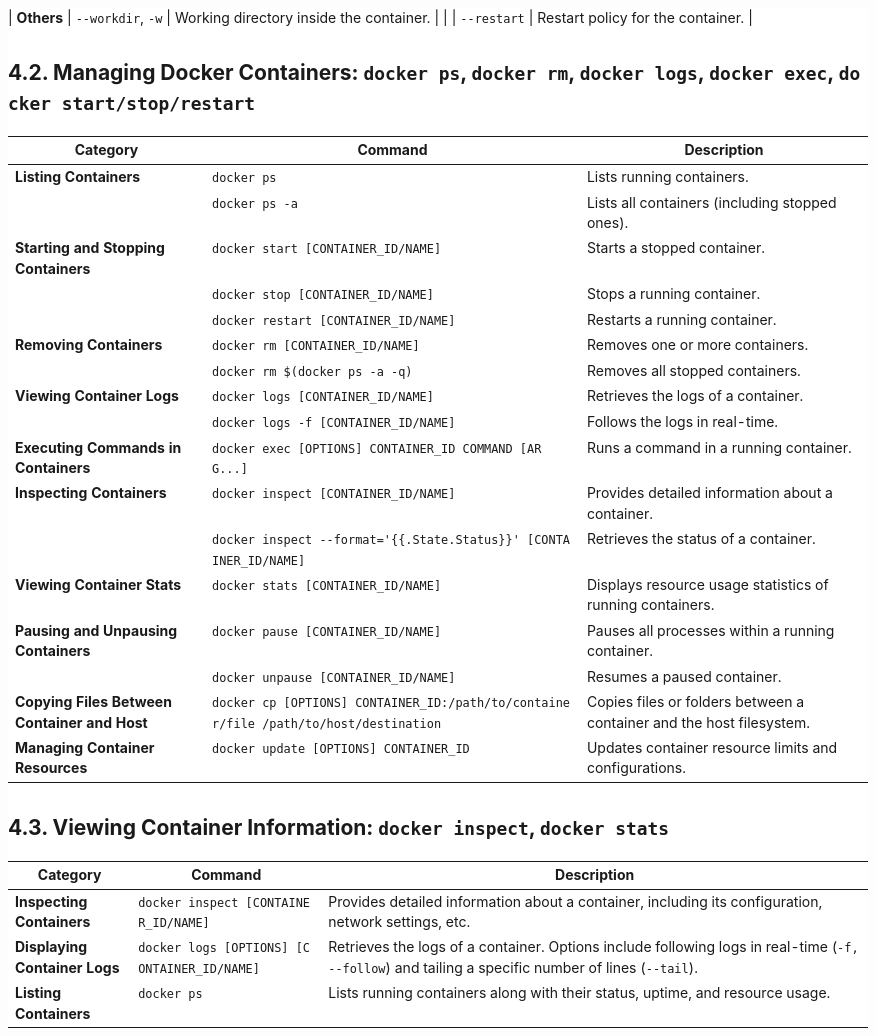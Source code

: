 | **Others**                | `--workdir`, `-w`    | Working directory inside the container.               |
|                           | `--restart`          | Restart policy for the container.                     |

## 4.2. Managing Docker Containers: `docker ps`, `docker rm`, `docker logs`, `docker exec`, `docker start/stop/restart`

| Category                                     | Command                                                                              | Description                                                          |
| -------------------------------------------- | ------------------------------------------------------------------------------------ | -------------------------------------------------------------------- |
| **Listing Containers**                       | `docker ps`                                                                          | Lists running containers.                                            |
|                                              | `docker ps -a`                                                                       | Lists all containers (including stopped ones).                       |
| **Starting and Stopping Containers**         | `docker start [CONTAINER_ID/NAME]`                                                   | Starts a stopped container.                                          |
|                                              | `docker stop [CONTAINER_ID/NAME]`                                                    | Stops a running container.                                           |
|                                              | `docker restart [CONTAINER_ID/NAME]`                                                 | Restarts a running container.                                        |
| **Removing Containers**                      | `docker rm [CONTAINER_ID/NAME]`                                                      | Removes one or more containers.                                      |
|                                              | `docker rm $(docker ps -a -q)`                                                       | Removes all stopped containers.                                      |
| **Viewing Container Logs**                   | `docker logs [CONTAINER_ID/NAME]`                                                    | Retrieves the logs of a container.                                   |
|                                              | `docker logs -f [CONTAINER_ID/NAME]`                                                 | Follows the logs in real-time.                                       |
| **Executing Commands in Containers**         | `docker exec [OPTIONS] CONTAINER_ID COMMAND [ARG...]`                                | Runs a command in a running container.                               |
| **Inspecting Containers**                    | `docker inspect [CONTAINER_ID/NAME]`                                                 | Provides detailed information about a container.                     |
|                                              | `docker inspect --format='{{.State.Status}}' [CONTAINER_ID/NAME]`                    | Retrieves the status of a container.                                 |
| **Viewing Container Stats**                  | `docker stats [CONTAINER_ID/NAME]`                                                   | Displays resource usage statistics of running containers.            |
| **Pausing and Unpausing Containers**         | `docker pause [CONTAINER_ID/NAME]`                                                   | Pauses all processes within a running container.                     |
|                                              | `docker unpause [CONTAINER_ID/NAME]`                                                 | Resumes a paused container.                                          |
| **Copying Files Between Container and Host** | `docker cp [OPTIONS] CONTAINER_ID:/path/to/container/file /path/to/host/destination` | Copies files or folders between a container and the host filesystem. |
| **Managing Container Resources**             | `docker update [OPTIONS] CONTAINER_ID`                                               | Updates container resource limits and configurations.                |

## 4.3. Viewing Container Information: `docker inspect`, `docker stats`

| Category                          | Command                                                                                                  | Description                                                                                                                                        |
| --------------------------------- | -------------------------------------------------------------------------------------------------------- | -------------------------------------------------------------------------------------------------------------------------------------------------- |
| **Inspecting Containers**         | `docker inspect [CONTAINER_ID/NAME]`                                                                     | Provides detailed information about a container, including its configuration, network settings, etc.                                               |
| **Displaying Container Logs**     | `docker logs [OPTIONS] [CONTAINER_ID/NAME]`                                                              | Retrieves the logs of a container. Options include following logs in real-time (`-f, --follow`) and tailing a specific number of lines (`--tail`). |
| **Listing Containers**            | `docker ps`                                                                                              | Lists running containers along with their status, uptime, and resource usage.                                                                      |